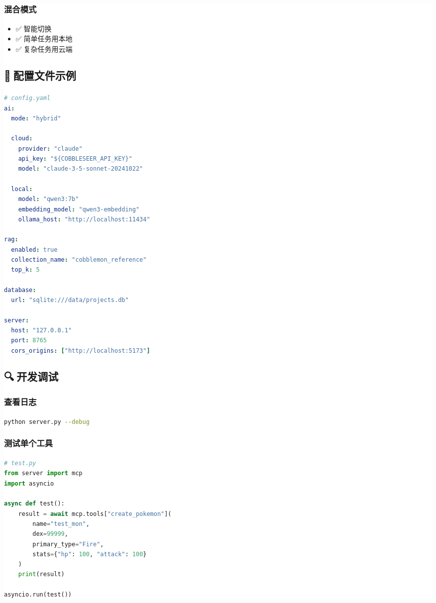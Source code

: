 ### 混合模式
- ✅ 智能切换
- ✅ 简单任务用本地
- ✅ 复杂任务用云端

## 📝 配置文件示例

```yaml
# config.yaml
ai:
  mode: "hybrid"
  
  cloud:
    provider: "claude"
    api_key: "${COBBLESEER_API_KEY}"
    model: "claude-3-5-sonnet-20241022"
  
  local:
    model: "qwen3:7b"
    embedding_model: "qwen3-embedding"
    ollama_host: "http://localhost:11434"

rag:
  enabled: true
  collection_name: "cobblemon_reference"
  top_k: 5

database:
  url: "sqlite:///data/projects.db"

server:
  host: "127.0.0.1"
  port: 8765
  cors_origins: ["http://localhost:5173"]
```

## 🔍 开发调试

### 查看日志

```bash
python server.py --debug
```

### 测试单个工具

```python
# test.py
from server import mcp
import asyncio

async def test():
    result = await mcp.tools["create_pokemon"](
        name="test_mon",
        dex=99999,
        primary_type="Fire",
        stats={"hp": 100, "attack": 100}
    )
    print(result)

asyncio.run(test())
```
